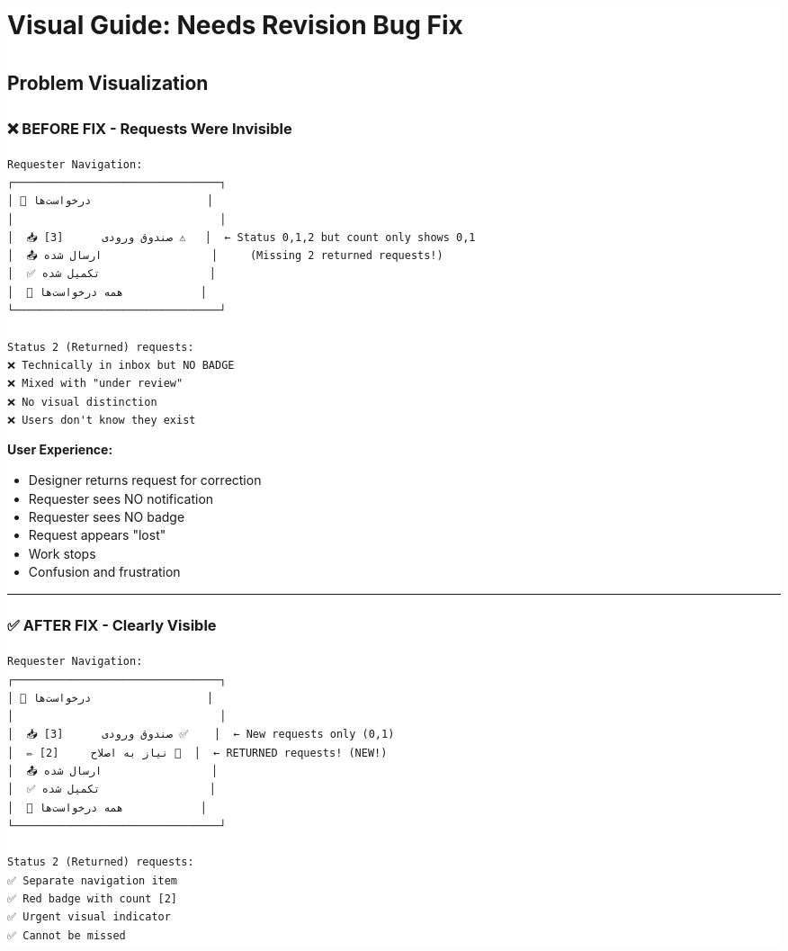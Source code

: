 # Visual Guide: Needs Revision Bug Fix

## Problem Visualization

### ❌ BEFORE FIX - Requests Were Invisible

```
Requester Navigation:
┌────────────────────────────────┐
│ 📁 درخواست‌ها                  │
│                                │
│  📥 صندوق ورودی      [3] ⚠️   │  ← Status 0,1,2 but count only shows 0,1
│  📤 ارسال شده                 │     (Missing 2 returned requests!)
│  ✅ تکمیل شده                 │
│  📂 همه درخواست‌ها            │
└────────────────────────────────┘

Status 2 (Returned) requests:
❌ Technically in inbox but NO BADGE
❌ Mixed with "under review" 
❌ No visual distinction
❌ Users don't know they exist
```

**User Experience:**
- Designer returns request for correction
- Requester sees NO notification
- Requester sees NO badge
- Request appears "lost"
- Work stops
- Confusion and frustration

---

### ✅ AFTER FIX - Clearly Visible

```
Requester Navigation:
┌────────────────────────────────┐
│ 📁 درخواست‌ها                  │
│                                │
│  📥 صندوق ورودی      [3] ✅    │  ← New requests only (0,1)
│  ✏️ نیاز به اصلاح     [2] 🔴  │  ← RETURNED requests! (NEW!)
│  📤 ارسال شده                 │
│  ✅ تکمیل شده                 │
│  📂 همه درخواست‌ها            │
└────────────────────────────────┘

Status 2 (Returned) requests:
✅ Separate navigation item
✅ Red badge with count [2]
✅ Urgent visual indicator
✅ Cannot be missed
```
